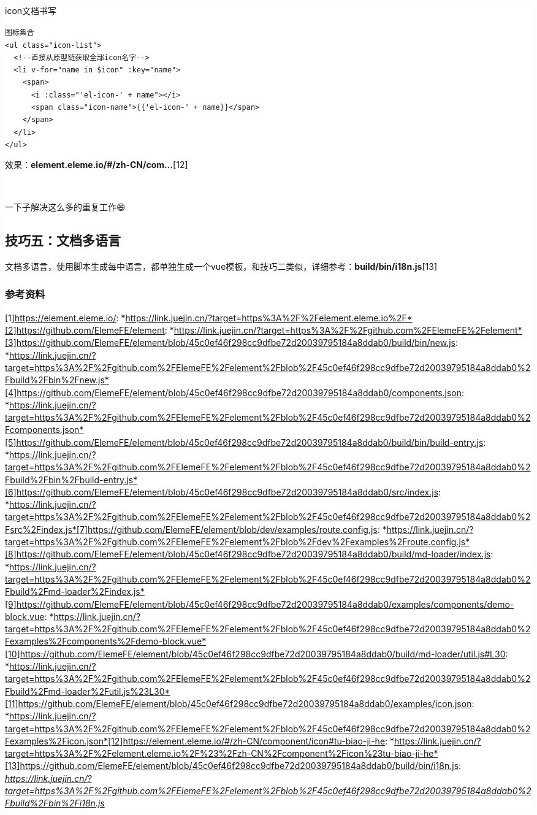 icon文档书写

```
图标集合
<ul class="icon-list">
  <!--直接从原型链获取全部icon名字-->
  <li v-for="name in $icon" :key="name">
    <span>
      <i :class="'el-icon-' + name"></i>
      <span class="icon-name">{{'el-icon-' + name}}</span>
    </span>
  </li>
</ul>
```

效果：**element.eleme.io/#/zh-CN/com…**[12]

![图片](data:image/gif;base64,iVBORw0KGgoAAAANSUhEUgAAAAEAAAABCAYAAAAfFcSJAAAADUlEQVQImWNgYGBgAAAABQABh6FO1AAAAABJRU5ErkJggg==)

一下子解决这么多的重复工作😄

## 技巧五：文档多语言

文档多语言，使用脚本生成每中语言，都单独生成一个vue模板，和技巧二类似，详细参考：**build/bin/i18n.js**[13]

### 参考资料

[1]https://element.eleme.io/: *https://link.juejin.cn/?target=https%3A%2F%2Felement.eleme.io%2F*[2]https://github.com/ElemeFE/element: *https://link.juejin.cn/?target=https%3A%2F%2Fgithub.com%2FElemeFE%2Felement*[3]https://github.com/ElemeFE/element/blob/45c0ef46f298cc9dfbe72d20039795184a8ddab0/build/bin/new.js: *https://link.juejin.cn/?target=https%3A%2F%2Fgithub.com%2FElemeFE%2Felement%2Fblob%2F45c0ef46f298cc9dfbe72d20039795184a8ddab0%2Fbuild%2Fbin%2Fnew.js*[4]https://github.com/ElemeFE/element/blob/45c0ef46f298cc9dfbe72d20039795184a8ddab0/components.json: *https://link.juejin.cn/?target=https%3A%2F%2Fgithub.com%2FElemeFE%2Felement%2Fblob%2F45c0ef46f298cc9dfbe72d20039795184a8ddab0%2Fcomponents.json*[5]https://github.com/ElemeFE/element/blob/45c0ef46f298cc9dfbe72d20039795184a8ddab0/build/bin/build-entry.js: *https://link.juejin.cn/?target=https%3A%2F%2Fgithub.com%2FElemeFE%2Felement%2Fblob%2F45c0ef46f298cc9dfbe72d20039795184a8ddab0%2Fbuild%2Fbin%2Fbuild-entry.js*[6]https://github.com/ElemeFE/element/blob/45c0ef46f298cc9dfbe72d20039795184a8ddab0/src/index.js: *https://link.juejin.cn/?target=https%3A%2F%2Fgithub.com%2FElemeFE%2Felement%2Fblob%2F45c0ef46f298cc9dfbe72d20039795184a8ddab0%2Fsrc%2Findex.js*[7]https://github.com/ElemeFE/element/blob/dev/examples/route.config.js: *https://link.juejin.cn/?target=https%3A%2F%2Fgithub.com%2FElemeFE%2Felement%2Fblob%2Fdev%2Fexamples%2Froute.config.js*[8]https://github.com/ElemeFE/element/blob/45c0ef46f298cc9dfbe72d20039795184a8ddab0/build/md-loader/index.js: *https://link.juejin.cn/?target=https%3A%2F%2Fgithub.com%2FElemeFE%2Felement%2Fblob%2F45c0ef46f298cc9dfbe72d20039795184a8ddab0%2Fbuild%2Fmd-loader%2Findex.js*[9]https://github.com/ElemeFE/element/blob/45c0ef46f298cc9dfbe72d20039795184a8ddab0/examples/components/demo-block.vue: *https://link.juejin.cn/?target=https%3A%2F%2Fgithub.com%2FElemeFE%2Felement%2Fblob%2F45c0ef46f298cc9dfbe72d20039795184a8ddab0%2Fexamples%2Fcomponents%2Fdemo-block.vue*[10]https://github.com/ElemeFE/element/blob/45c0ef46f298cc9dfbe72d20039795184a8ddab0/build/md-loader/util.js#L30: *https://link.juejin.cn/?target=https%3A%2F%2Fgithub.com%2FElemeFE%2Felement%2Fblob%2F45c0ef46f298cc9dfbe72d20039795184a8ddab0%2Fbuild%2Fmd-loader%2Futil.js%23L30*[11]https://github.com/ElemeFE/element/blob/45c0ef46f298cc9dfbe72d20039795184a8ddab0/examples/icon.json: *https://link.juejin.cn/?target=https%3A%2F%2Fgithub.com%2FElemeFE%2Felement%2Fblob%2F45c0ef46f298cc9dfbe72d20039795184a8ddab0%2Fexamples%2Ficon.json*[12]https://element.eleme.io/#/zh-CN/component/icon#tu-biao-ji-he: *https://link.juejin.cn/?target=https%3A%2F%2Felement.eleme.io%2F%23%2Fzh-CN%2Fcomponent%2Ficon%23tu-biao-ji-he*[13]https://github.com/ElemeFE/element/blob/45c0ef46f298cc9dfbe72d20039795184a8ddab0/build/bin/i18n.js: *https://link.juejin.cn/?target=https%3A%2F%2Fgithub.com%2FElemeFE%2Felement%2Fblob%2F45c0ef46f298cc9dfbe72d20039795184a8ddab0%2Fbuild%2Fbin%2Fi18n.js*
